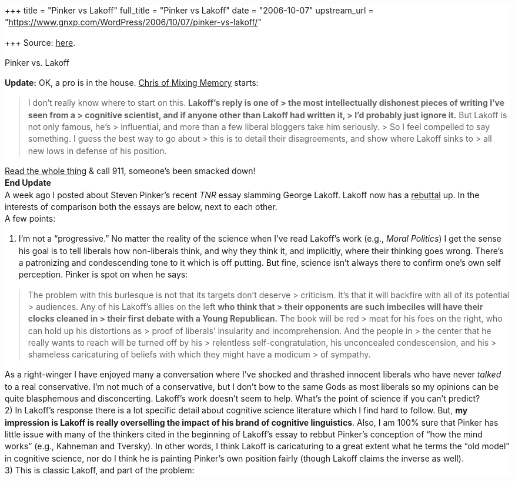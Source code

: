 +++
title = "Pinker vs Lakoff"
full_title = "Pinker vs Lakoff"
date = "2006-10-07"
upstream_url = "https://www.gnxp.com/WordPress/2006/10/07/pinker-vs-lakoff/"

+++
Source: [here](https://www.gnxp.com/WordPress/2006/10/07/pinker-vs-lakoff/).

Pinker vs. Lakoff

**Update:** OK, a pro is in the house. [Chris of Mixing Memory](http://scienceblogs.com/mixingmemory/2006/10/pinker_v_lakoff.php) starts:

> I don’t really know where to start on this. **Lakoff’s reply is one of > the most intellectually dishonest pieces of writing I’ve seen from a > cognitive scientist, and if anyone other than Lakoff had written it, > I’d probably just ignore it.** But Lakoff is not only famous, he’s > influential, and more than a few liberal bloggers take him seriously. > So I feel compelled to say something. I guess the best way to go about > this is to detail their disagreements, and show where Lakoff sinks to > all new lows in defense of his position.

[Read the whole thing](http://scienceblogs.com/mixingmemory/2006/10/pinker_v_lakoff.php) & call 911, someone’s been smacked down!  
**End Update**  
A week ago I posted about Steven Pinker’s recent *TNR* essay slamming George Lakoff. Lakoff now has a [rebuttal](http://www.rockridgeinstitute.org/research/lakoff/whencognitivescienceenterspolitics) up. In the interests of comparison both the essays are below, next to each other.  
A few points:  
1) I’m not a “progressive.” No matter the reality of the science when I’ve read Lakoff’s work (e.g., *Moral Politics*) I get the sense his goal is to tell liberals how non-liberals think, and why they think it, and implicitly, where their thinking goes wrong. There’s a patronizing and condescending tone to it which is off putting. But fine, science isn’t always there to confirm one’s own self perception. Pinker is spot on when he says:

> The problem with this burlesque is not that its targets don’t deserve > criticism. It’s that it will backfire with all of its potential > audiences. Any of his Lakoff’s allies on the left **who think that > their opponents are such imbeciles will have their clocks cleaned in > their first debate with a Young Republican.** The book will be red > meat for his foes on the right, who can hold up his distortions as > proof of liberals’ insularity and incomprehension. And the people in > the center that he really wants to reach will be turned off by his > relentless self-congratulation, his unconcealed condescension, and his > shameless caricaturing of beliefs with which they might have a modicum > of sympathy.

As a right-winger I have enjoyed many a conversation where I’ve shocked and thrashed innocent liberals who have never *talked* to a real conservative. I’m not much of a conservative, but I don’t bow to the same Gods as most liberals so my opinions can be quite blasphemous and disconcerting. Lakoff’s work doesn’t seem to help. What’s the point of science if you can’t predict?  
2) In Lakoff’s response there is a lot specific detail about cognitive science literature which I find hard to follow. But, **my impression is Lakoff is really overselling the impact of his brand of cognitive linguistics**. Also, I am 100% sure that Pinker has little issue with many of the thinkers cited in the beginning of Lakoff’s essay to rebbut Pinker’s conception of “how the mind works” (e.g., Kahneman and Tversky). In other words, I think Lakoff is caricaturing to a great extent what he terms the “old model” in cognitive science, nor do I think he is painting Pinker’s own position fairly (though Lakoff claims the inverse as well).  
3) This is classic Lakoff, and part of the problem:
